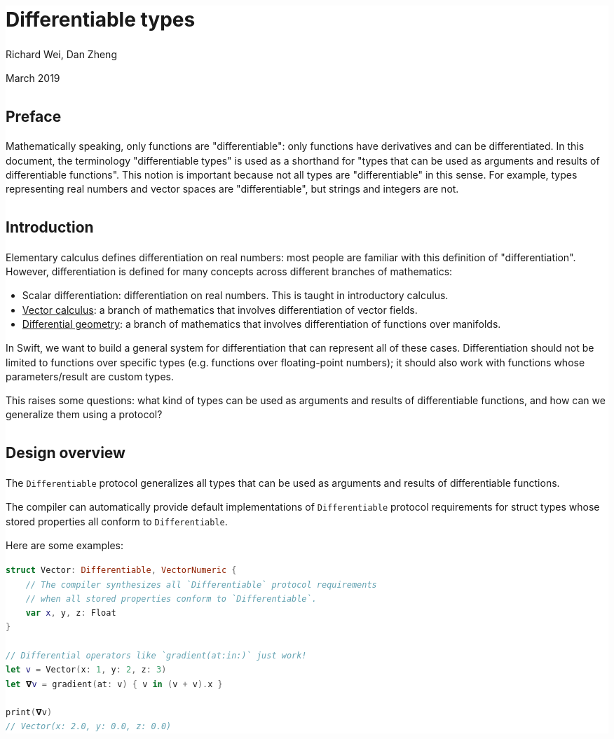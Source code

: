 # Differentiable types

Richard Wei, Dan Zheng

March 2019

## Preface

Mathematically speaking, only functions are "differentiable": only functions have derivatives and can be differentiated. In this document, the terminology "differentiable types" is used as a shorthand for "types that can be used as arguments and results of differentiable functions". This notion is important because not all types are "differentiable" in this sense. For example, types representing real numbers and vector spaces are "differentiable", but strings and integers are not.

## Introduction

Elementary calculus defines differentiation on real numbers: most people are familiar with this definition of "differentiation". However, differentiation is defined for many concepts across different branches of mathematics:
* Scalar differentiation: differentiation on real numbers. This is taught in introductory calculus.
* [Vector calculus]: a branch of mathematics that involves differentiation of vector fields.
* [Differential geometry]: a branch of mathematics that involves differentiation of functions over manifolds.

In Swift, we want to build a general system for differentiation that can represent all of these cases. Differentiation should not be limited to functions over specific types (e.g. functions over floating-point numbers); it should also work with functions whose parameters/result are custom types.

This raises some questions: what kind of types can be used as arguments and results of differentiable functions, and how can we generalize them using a protocol?

## Design overview

The `Differentiable` protocol generalizes all types that can be used as arguments and results of differentiable functions.

The compiler can automatically provide default implementations of `Differentiable` protocol requirements for struct types whose stored properties all conform to `Differentiable`.

Here are some examples:

```swift
struct Vector: Differentiable, VectorNumeric {
    // The compiler synthesizes all `Differentiable` protocol requirements
    // when all stored properties conform to `Differentiable`.
    var x, y, z: Float
}

// Differential operators like `gradient(at:in:)` just work!
let v = Vector(x: 1, y: 2, z: 3)
let 𝛁v = gradient(at: v) { v in (v + v).x }

print(𝛁v)
// Vector(x: 2.0, y: 0.0, z: 0.0)
```


[vector calculus]: https://en.wikipedia.org/wiki/Vector_calculus
[differential geometry]: https://en.wikipedia.org/wiki/Differential_geometry